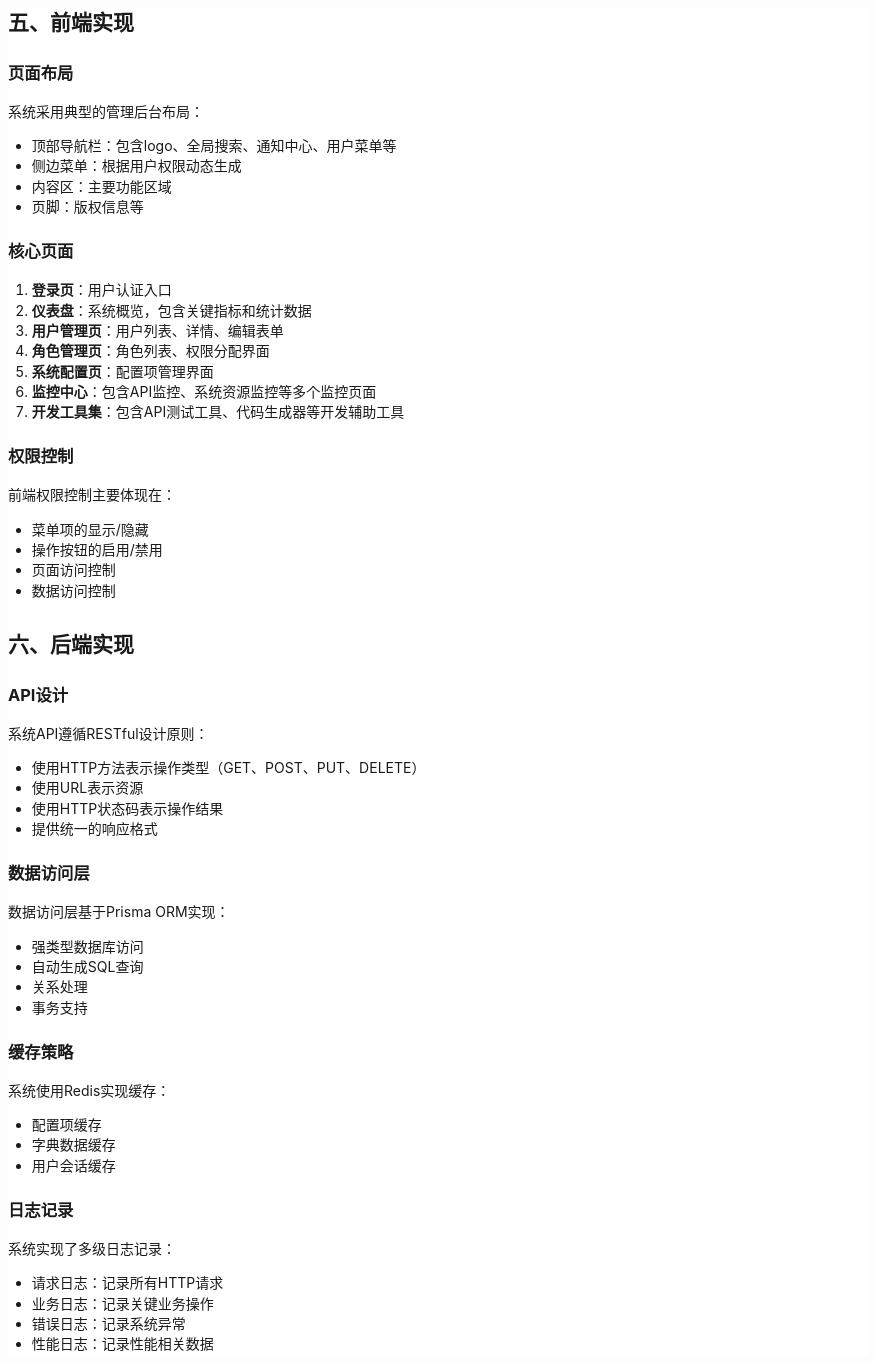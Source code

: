 ## 五、前端实现

### 页面布局

系统采用典型的管理后台布局：
- 顶部导航栏：包含logo、全局搜索、通知中心、用户菜单等
- 侧边菜单：根据用户权限动态生成
- 内容区：主要功能区域
- 页脚：版权信息等

### 核心页面

1. **登录页**：用户认证入口
2. **仪表盘**：系统概览，包含关键指标和统计数据
3. **用户管理页**：用户列表、详情、编辑表单
4. **角色管理页**：角色列表、权限分配界面
5. **系统配置页**：配置项管理界面
6. **监控中心**：包含API监控、系统资源监控等多个监控页面
7. **开发工具集**：包含API测试工具、代码生成器等开发辅助工具

### 权限控制

前端权限控制主要体现在：
- 菜单项的显示/隐藏
- 操作按钮的启用/禁用
- 页面访问控制
- 数据访问控制

## 六、后端实现

### API设计

系统API遵循RESTful设计原则：
- 使用HTTP方法表示操作类型（GET、POST、PUT、DELETE）
- 使用URL表示资源
- 使用HTTP状态码表示操作结果
- 提供统一的响应格式

### 数据访问层

数据访问层基于Prisma ORM实现：
- 强类型数据库访问
- 自动生成SQL查询
- 关系处理
- 事务支持

### 缓存策略

系统使用Redis实现缓存：
- 配置项缓存
- 字典数据缓存
- 用户会话缓存

### 日志记录

系统实现了多级日志记录：
- 请求日志：记录所有HTTP请求
- 业务日志：记录关键业务操作
- 错误日志：记录系统异常
- 性能日志：记录性能相关数据